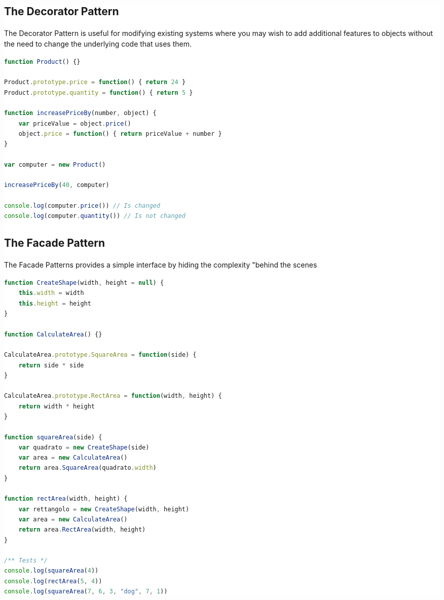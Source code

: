 ## The Decorator Pattern

The Decorator Pattern is useful for modifying existing systems where you may wish to add additional features to objects without the need to change the underlying code that uses them.

```javascript
function Product() {}

Product.prototype.price = function() { return 24 }
Product.prototype.quantity = function() { return 5 }

function increasePriceBy(number, object) {
    var priceValue = object.price()
    object.price = function() { return priceValue + number }
}

var computer = new Product()

increasePriceBy(40, computer)

console.log(computer.price()) // Is changed
console.log(computer.quantity()) // Is not changed
```

## The Facade Pattern

The Facade Patterns provides a simple interface by hiding the complexity "behind the scenes

```javascript
function CreateShape(width, height = null) {
    this.width = width
    this.height = height
}

function CalculateArea() {}

CalculateArea.prototype.SquareArea = function(side) {
    return side * side
}

CalculateArea.prototype.RectArea = function(width, height) {
    return width * height
}

function squareArea(side) {
    var quadrato = new CreateShape(side)
    var area = new CalculateArea()
    return area.SquareArea(quadrato.width)
}

function rectArea(width, height) {
    var rettangolo = new CreateShape(width, height)
    var area = new CalculateArea()
    return area.RectArea(width, height)
}

/** Tests */
console.log(squareArea(4))
console.log(rectArea(5, 4))
console.log(squareArea(7, 6, 3, "dog", 7, 1))
```
